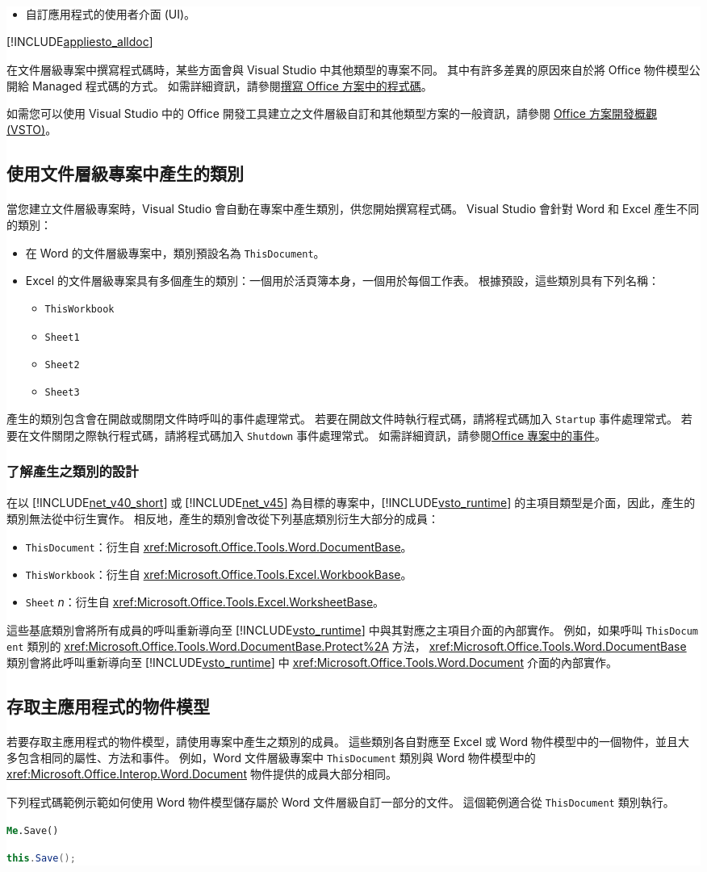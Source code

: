 -   自訂應用程式的使用者介面 \(UI\)。  
  
 [!INCLUDE[appliesto_alldoc](../vsto/includes/appliesto-alldoc-md.md)]  
  
 在文件層級專案中撰寫程式碼時，某些方面會與 Visual Studio 中其他類型的專案不同。 其中有許多差異的原因來自於將 Office 物件模型公開給 Managed 程式碼的方式。 如需詳細資訊，請參閱[撰寫 Office 方案中的程式碼](../vsto/writing-code-in-office-solutions.md)。  
  
 如需您可以使用 Visual Studio 中的 Office 開發工具建立之文件層級自訂和其他類型方案的一般資訊，請參閱 [Office 方案開發概觀 &#40;VSTO&#41;](../vsto/office-solutions-development-overview-vsto.md)。  
  
## 使用文件層級專案中產生的類別  
 當您建立文件層級專案時，Visual Studio 會自動在專案中產生類別，供您開始撰寫程式碼。 Visual Studio 會針對 Word 和 Excel 產生不同的類別：  
  
-   在 Word 的文件層級專案中，類別預設名為 `ThisDocument`。  
  
-   Excel 的文件層級專案具有多個產生的類別：一個用於活頁簿本身，一個用於每個工作表。 根據預設，這些類別具有下列名稱：  
  
    -   `ThisWorkbook`  
  
    -   `Sheet1`  
  
    -   `Sheet2`  
  
    -   `Sheet3`  
  
 產生的類別包含會在開啟或關閉文件時呼叫的事件處理常式。 若要在開啟文件時執行程式碼，請將程式碼加入 `Startup` 事件處理常式。 若要在文件關閉之際執行程式碼，請將程式碼加入 `Shutdown` 事件處理常式。 如需詳細資訊，請參閱[Office 專案中的事件](../vsto/events-in-office-projects.md)。  
  
### 了解產生之類別的設計  
 在以 [!INCLUDE[net_v40_short](../sharepoint/includes/net-v40-short-md.md)] 或 [!INCLUDE[net_v45](../vsto/includes/net-v45-md.md)] 為目標的專案中，[!INCLUDE[vsto_runtime](../vsto/includes/vsto-runtime-md.md)] 的主項目類型是介面，因此，產生的類別無法從中衍生實作。 相反地，產生的類別會改從下列基底類別衍生大部分的成員：  
  
-   `ThisDocument`：衍生自 <xref:Microsoft.Office.Tools.Word.DocumentBase>。  
  
-   `ThisWorkbook`：衍生自 <xref:Microsoft.Office.Tools.Excel.WorkbookBase>。  
  
-   `Sheet` *n*：衍生自 <xref:Microsoft.Office.Tools.Excel.WorksheetBase>。  
  
 這些基底類別會將所有成員的呼叫重新導向至 [!INCLUDE[vsto_runtime](../vsto/includes/vsto-runtime-md.md)] 中與其對應之主項目介面的內部實作。 例如，如果呼叫 `ThisDocument` 類別的 <xref:Microsoft.Office.Tools.Word.DocumentBase.Protect%2A> 方法， <xref:Microsoft.Office.Tools.Word.DocumentBase> 類別會將此呼叫重新導向至 [!INCLUDE[vsto_runtime](../vsto/includes/vsto-runtime-md.md)] 中 <xref:Microsoft.Office.Tools.Word.Document> 介面的內部實作。  
  
## 存取主應用程式的物件模型  
 若要存取主應用程式的物件模型，請使用專案中產生之類別的成員。 這些類別各自對應至 Excel 或 Word 物件模型中的一個物件，並且大多包含相同的屬性、方法和事件。 例如，Word 文件層級專案中 `ThisDocument` 類別與 Word 物件模型中的 <xref:Microsoft.Office.Interop.Word.Document> 物件提供的成員大部分相同。  
  
 下列程式碼範例示範如何使用 Word 物件模型儲存屬於 Word 文件層級自訂一部分的文件。 這個範例適合從 `ThisDocument` 類別執行。  
  
```vb  
Me.Save()  
```  
  
```csharp  
this.Save();  
```  
  